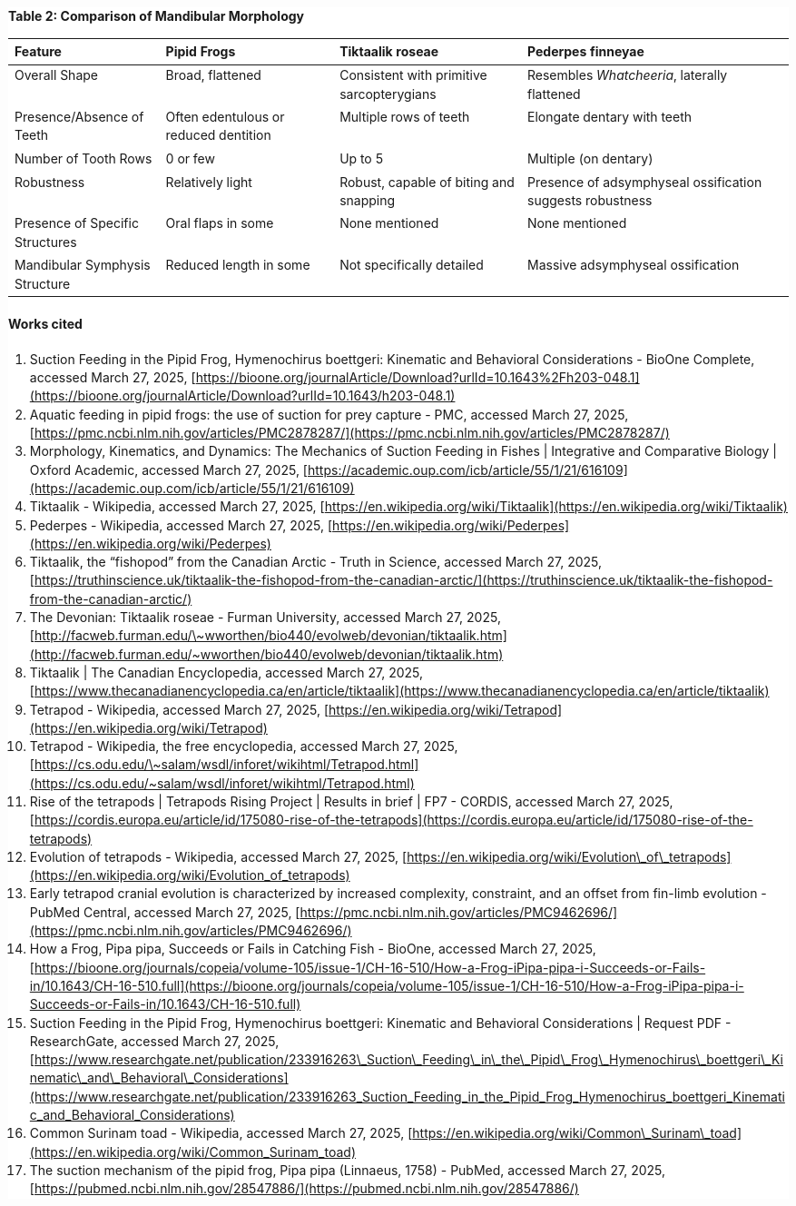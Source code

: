 **Table 2: Comparison of Mandibular Morphology**

| Feature | Pipid Frogs | Tiktaalik roseae | Pederpes finneyae |
| :---- | :---- | :---- | :---- |
| Overall Shape | Broad, flattened | Consistent with primitive sarcopterygians | Resembles *Whatcheeria*, laterally flattened |
| Presence/Absence of Teeth | Often edentulous or reduced dentition | Multiple rows of teeth | Elongate dentary with teeth |
| Number of Tooth Rows | 0 or few | Up to 5 | Multiple (on dentary) |
| Robustness | Relatively light | Robust, capable of biting and snapping | Presence of adsymphyseal ossification suggests robustness |
| Presence of Specific Structures | Oral flaps in some | None mentioned | None mentioned |
| Mandibular Symphysis Structure | Reduced length in some | Not specifically detailed | Massive adsymphyseal ossification |

#### **Works cited**

1. Suction Feeding in the Pipid Frog, Hymenochirus boettgeri: Kinematic and Behavioral Considerations \- BioOne Complete, accessed March 27, 2025, [https://bioone.org/journalArticle/Download?urlId=10.1643%2Fh203-048.1](https://bioone.org/journalArticle/Download?urlId=10.1643/h203-048.1)  
2. Aquatic feeding in pipid frogs: the use of suction for prey capture \- PMC, accessed March 27, 2025, [https://pmc.ncbi.nlm.nih.gov/articles/PMC2878287/](https://pmc.ncbi.nlm.nih.gov/articles/PMC2878287/)  
3. Morphology, Kinematics, and Dynamics: The Mechanics of Suction Feeding in Fishes | Integrative and Comparative Biology | Oxford Academic, accessed March 27, 2025, [https://academic.oup.com/icb/article/55/1/21/616109](https://academic.oup.com/icb/article/55/1/21/616109)  
4. Tiktaalik \- Wikipedia, accessed March 27, 2025, [https://en.wikipedia.org/wiki/Tiktaalik](https://en.wikipedia.org/wiki/Tiktaalik)  
5. Pederpes \- Wikipedia, accessed March 27, 2025, [https://en.wikipedia.org/wiki/Pederpes](https://en.wikipedia.org/wiki/Pederpes)  
6. Tiktaalik, the “fishopod” from the Canadian Arctic \- Truth in Science, accessed March 27, 2025, [https://truthinscience.uk/tiktaalik-the-fishopod-from-the-canadian-arctic/](https://truthinscience.uk/tiktaalik-the-fishopod-from-the-canadian-arctic/)  
7. The Devonian: Tiktaalik roseae \- Furman University, accessed March 27, 2025, [http://facweb.furman.edu/\~wworthen/bio440/evolweb/devonian/tiktaalik.htm](http://facweb.furman.edu/~wworthen/bio440/evolweb/devonian/tiktaalik.htm)  
8. Tiktaalik | The Canadian Encyclopedia, accessed March 27, 2025, [https://www.thecanadianencyclopedia.ca/en/article/tiktaalik](https://www.thecanadianencyclopedia.ca/en/article/tiktaalik)  
9. Tetrapod \- Wikipedia, accessed March 27, 2025, [https://en.wikipedia.org/wiki/Tetrapod](https://en.wikipedia.org/wiki/Tetrapod)  
10. Tetrapod \- Wikipedia, the free encyclopedia, accessed March 27, 2025, [https://cs.odu.edu/\~salam/wsdl/inforet/wikihtml/Tetrapod.html](https://cs.odu.edu/~salam/wsdl/inforet/wikihtml/Tetrapod.html)  
11. Rise of the tetrapods | Tetrapods Rising Project | Results in brief | FP7 \- CORDIS, accessed March 27, 2025, [https://cordis.europa.eu/article/id/175080-rise-of-the-tetrapods](https://cordis.europa.eu/article/id/175080-rise-of-the-tetrapods)  
12. Evolution of tetrapods \- Wikipedia, accessed March 27, 2025, [https://en.wikipedia.org/wiki/Evolution\_of\_tetrapods](https://en.wikipedia.org/wiki/Evolution_of_tetrapods)  
13. Early tetrapod cranial evolution is characterized by increased complexity, constraint, and an offset from fin-limb evolution \- PubMed Central, accessed March 27, 2025, [https://pmc.ncbi.nlm.nih.gov/articles/PMC9462696/](https://pmc.ncbi.nlm.nih.gov/articles/PMC9462696/)  
14. How a Frog, Pipa pipa, Succeeds or Fails in Catching Fish \- BioOne, accessed March 27, 2025, [https://bioone.org/journals/copeia/volume-105/issue-1/CH-16-510/How-a-Frog-iPipa-pipa-i-Succeeds-or-Fails-in/10.1643/CH-16-510.full](https://bioone.org/journals/copeia/volume-105/issue-1/CH-16-510/How-a-Frog-iPipa-pipa-i-Succeeds-or-Fails-in/10.1643/CH-16-510.full)  
15. Suction Feeding in the Pipid Frog, Hymenochirus boettgeri: Kinematic and Behavioral Considerations | Request PDF \- ResearchGate, accessed March 27, 2025, [https://www.researchgate.net/publication/233916263\_Suction\_Feeding\_in\_the\_Pipid\_Frog\_Hymenochirus\_boettgeri\_Kinematic\_and\_Behavioral\_Considerations](https://www.researchgate.net/publication/233916263_Suction_Feeding_in_the_Pipid_Frog_Hymenochirus_boettgeri_Kinematic_and_Behavioral_Considerations)  
16. Common Surinam toad \- Wikipedia, accessed March 27, 2025, [https://en.wikipedia.org/wiki/Common\_Surinam\_toad](https://en.wikipedia.org/wiki/Common_Surinam_toad)  
17. The suction mechanism of the pipid frog, Pipa pipa (Linnaeus, 1758\) \- PubMed, accessed March 27, 2025, [https://pubmed.ncbi.nlm.nih.gov/28547886/](https://pubmed.ncbi.nlm.nih.gov/28547886/)  
